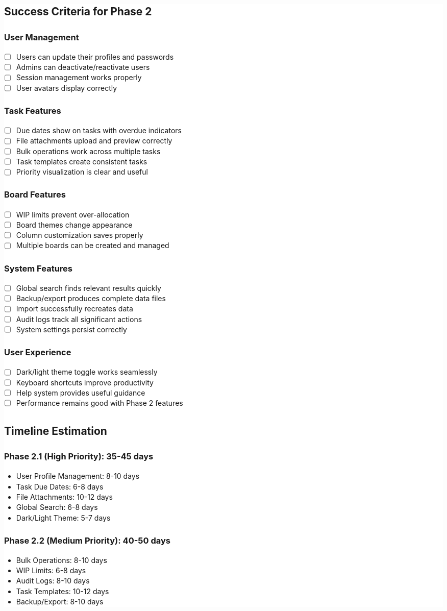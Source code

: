 ## Success Criteria for Phase 2

### User Management
- [ ] Users can update their profiles and passwords
- [ ] Admins can deactivate/reactivate users
- [ ] Session management works properly
- [ ] User avatars display correctly

### Task Features
- [ ] Due dates show on tasks with overdue indicators
- [ ] File attachments upload and preview correctly
- [ ] Bulk operations work across multiple tasks
- [ ] Task templates create consistent tasks
- [ ] Priority visualization is clear and useful

### Board Features
- [ ] WIP limits prevent over-allocation
- [ ] Board themes change appearance
- [ ] Column customization saves properly
- [ ] Multiple boards can be created and managed

### System Features
- [ ] Global search finds relevant results quickly
- [ ] Backup/export produces complete data files
- [ ] Import successfully recreates data
- [ ] Audit logs track all significant actions
- [ ] System settings persist correctly

### User Experience
- [ ] Dark/light theme toggle works seamlessly
- [ ] Keyboard shortcuts improve productivity
- [ ] Help system provides useful guidance
- [ ] Performance remains good with Phase 2 features

## Timeline Estimation

### Phase 2.1 (High Priority): 35-45 days
- User Profile Management: 8-10 days
- Task Due Dates: 6-8 days
- File Attachments: 10-12 days
- Global Search: 6-8 days
- Dark/Light Theme: 5-7 days

### Phase 2.2 (Medium Priority): 40-50 days
- Bulk Operations: 8-10 days
- WIP Limits: 6-8 days
- Audit Logs: 8-10 days
- Task Templates: 10-12 days
- Backup/Export: 8-10 days
